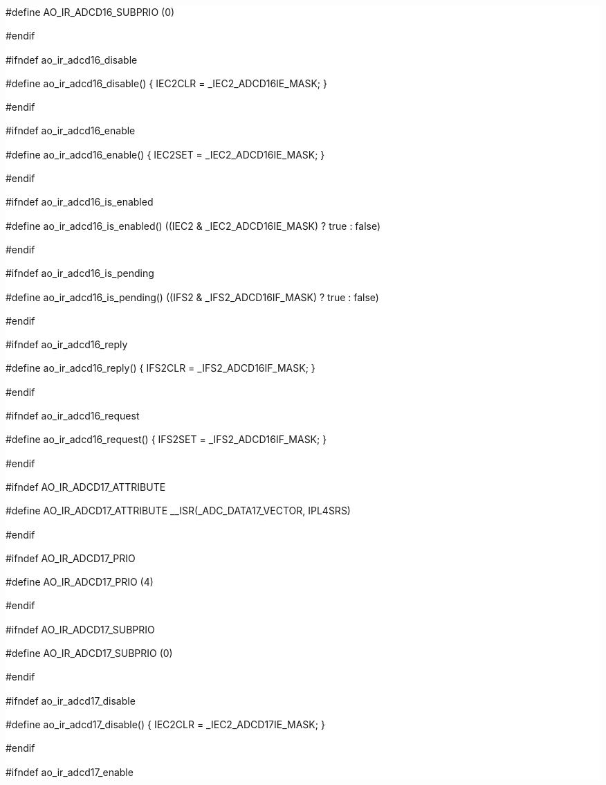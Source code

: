 #define AO_IR_ADCD16_SUBPRIO        (0)

#endif

#ifndef ao_ir_adcd16_disable

#define ao_ir_adcd16_disable()      { IEC2CLR = _IEC2_ADCD16IE_MASK; }

#endif

#ifndef ao_ir_adcd16_enable

#define ao_ir_adcd16_enable()       { IEC2SET = _IEC2_ADCD16IE_MASK; }

#endif

#ifndef ao_ir_adcd16_is_enabled

#define ao_ir_adcd16_is_enabled()   ((IEC2 & _IEC2_ADCD16IE_MASK) ? true : false)

#endif

#ifndef ao_ir_adcd16_is_pending

#define ao_ir_adcd16_is_pending()   ((IFS2 & _IFS2_ADCD16IF_MASK) ? true : false)

#endif

#ifndef ao_ir_adcd16_reply

#define ao_ir_adcd16_reply()        { IFS2CLR = _IFS2_ADCD16IF_MASK; }

#endif

#ifndef ao_ir_adcd16_request

#define ao_ir_adcd16_request()      { IFS2SET = _IFS2_ADCD16IF_MASK; }

#endif

#ifndef AO_IR_ADCD17_ATTRIBUTE

#define AO_IR_ADCD17_ATTRIBUTE      __ISR(_ADC_DATA17_VECTOR, IPL4SRS)

#endif

#ifndef AO_IR_ADCD17_PRIO

#define AO_IR_ADCD17_PRIO           (4)

#endif

#ifndef AO_IR_ADCD17_SUBPRIO

#define AO_IR_ADCD17_SUBPRIO        (0)

#endif

#ifndef ao_ir_adcd17_disable

#define ao_ir_adcd17_disable()      { IEC2CLR = _IEC2_ADCD17IE_MASK; }

#endif

#ifndef ao_ir_adcd17_enable
